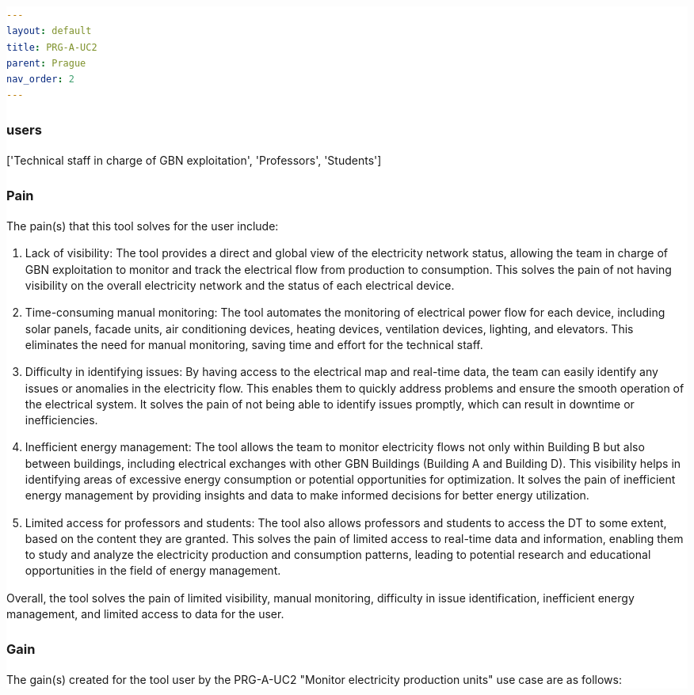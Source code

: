 ```yaml
---
layout: default
title: PRG-A-UC2
parent: Prague
nav_order: 2
---
```




### users

['Technical staff in charge of GBN exploitation', 'Professors', 'Students']



### Pain

The pain(s) that this tool solves for the user include:

1. Lack of visibility: The tool provides a direct and global view of the electricity network status, allowing the team in charge of GBN exploitation to monitor and track the electrical flow from production to consumption. This solves the pain of not having visibility on the overall electricity network and the status of each electrical device.

2. Time-consuming manual monitoring: The tool automates the monitoring of electrical power flow for each device, including solar panels, facade units, air conditioning devices, heating devices, ventilation devices, lighting, and elevators. This eliminates the need for manual monitoring, saving time and effort for the technical staff.

3. Difficulty in identifying issues: By having access to the electrical map and real-time data, the team can easily identify any issues or anomalies in the electricity flow. This enables them to quickly address problems and ensure the smooth operation of the electrical system. It solves the pain of not being able to identify issues promptly, which can result in downtime or inefficiencies.

4. Inefficient energy management: The tool allows the team to monitor electricity flows not only within Building B but also between buildings, including electrical exchanges with other GBN Buildings (Building A and Building D). This visibility helps in identifying areas of excessive energy consumption or potential opportunities for optimization. It solves the pain of inefficient energy management by providing insights and data to make informed decisions for better energy utilization.

5. Limited access for professors and students: The tool also allows professors and students to access the DT to some extent, based on the content they are granted. This solves the pain of limited access to real-time data and information, enabling them to study and analyze the electricity production and consumption patterns, leading to potential research and educational opportunities in the field of energy management.

Overall, the tool solves the pain of limited visibility, manual monitoring, difficulty in issue identification, inefficient energy management, and limited access to data for the user.



### Gain

The gain(s) created for the tool user by the PRG-A-UC2 "Monitor electricity production units" use case are as follows:
